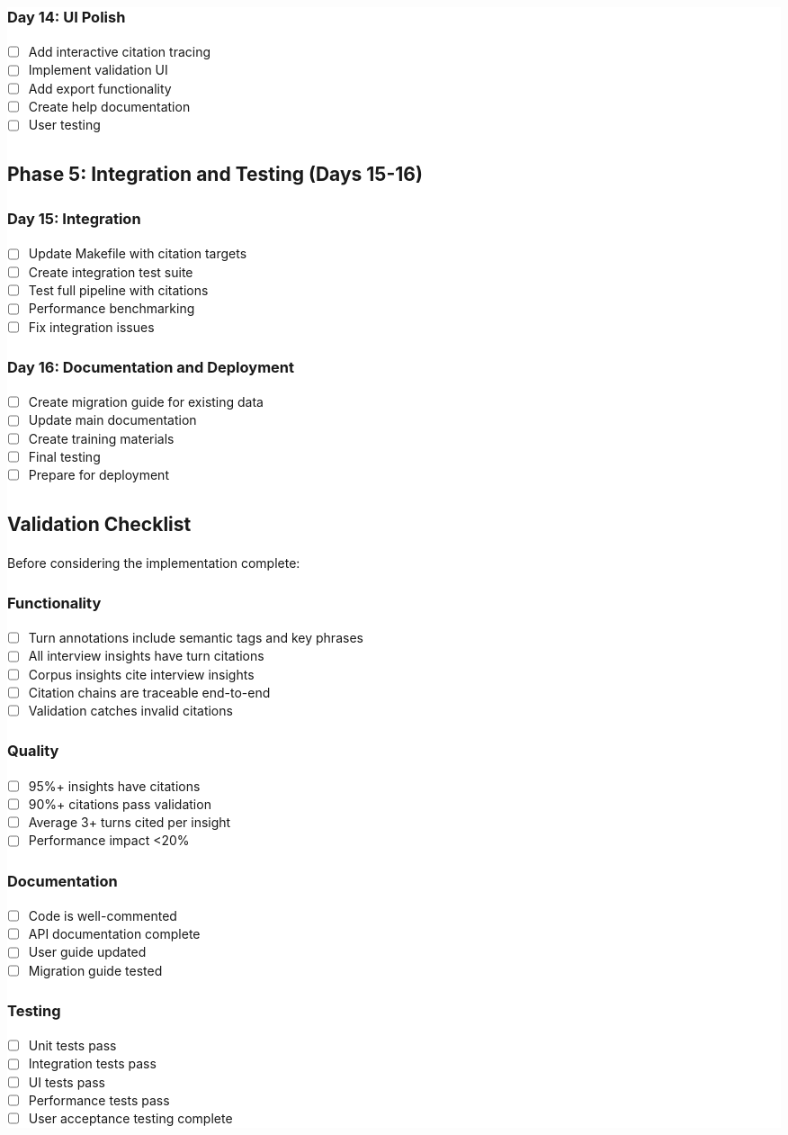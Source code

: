 ### Day 14: UI Polish
- [ ] Add interactive citation tracing
- [ ] Implement validation UI
- [ ] Add export functionality
- [ ] Create help documentation
- [ ] User testing

## Phase 5: Integration and Testing (Days 15-16)

### Day 15: Integration
- [ ] Update Makefile with citation targets
- [ ] Create integration test suite
- [ ] Test full pipeline with citations
- [ ] Performance benchmarking
- [ ] Fix integration issues

### Day 16: Documentation and Deployment
- [ ] Create migration guide for existing data
- [ ] Update main documentation
- [ ] Create training materials
- [ ] Final testing
- [ ] Prepare for deployment

## Validation Checklist

Before considering the implementation complete:

### Functionality
- [ ] Turn annotations include semantic tags and key phrases
- [ ] All interview insights have turn citations
- [ ] Corpus insights cite interview insights
- [ ] Citation chains are traceable end-to-end
- [ ] Validation catches invalid citations

### Quality
- [ ] 95%+ insights have citations
- [ ] 90%+ citations pass validation
- [ ] Average 3+ turns cited per insight
- [ ] Performance impact <20%

### Documentation
- [ ] Code is well-commented
- [ ] API documentation complete
- [ ] User guide updated
- [ ] Migration guide tested

### Testing
- [ ] Unit tests pass
- [ ] Integration tests pass
- [ ] UI tests pass
- [ ] Performance tests pass
- [ ] User acceptance testing complete
